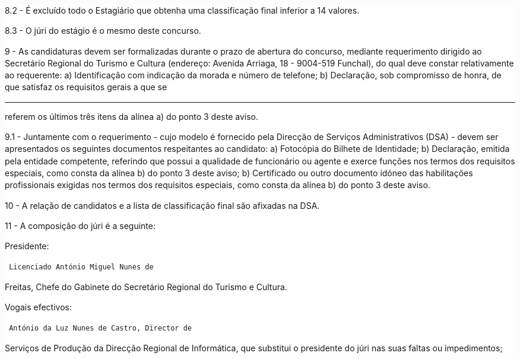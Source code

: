 
8.2 - É excluído todo o Estagiário que obtenha
uma classificação final inferior a 14 valores.


8.3 - O júri do estágio é o mesmo deste concurso.


9 - As candidaturas devem ser formalizadas durante o prazo
de abertura do concurso, mediante requerimento
dirigido ao Secretário Regional do Turismo e Cultura
(endereço: Avenida Arriaga, 18 - 9004-519 Funchal), do
qual deve constar relativamente ao requerente:
a) Identificação com indicação da morada e
número de telefone;
b) Declaração, sob compromisso de honra, de
que satisfaz os requisitos gerais a que se




---

referem os últimos três itens da alínea a) do
ponto 3 deste aviso.


9.1 - Juntamente com o requerimento - cujo
modelo é fornecido pela Direcção de Serviços Administrativos (DSA) - devem ser
apresentados os seguintes documentos respeitantes ao candidato:
a) Fotocópia do Bilhete de Identidade;
b) Declaração, emitida pela entidade
competente, referindo que possui a
qualidade de funcionário ou agente e
exerce funções nos termos dos
requisitos especiais, como consta da
alínea b) do ponto 3 deste aviso;
b) Certificado ou outro documento
idóneo das habilitações profissionais
exigidas nos termos dos requisitos
especiais, como consta da alínea b)
do ponto 3 deste aviso.


10 - A relação de candidatos e a lista de classificação
final são afixadas na DSA.


11 - A composição do júri é a seguinte:


Presidente:

     Licenciado António Miguel Nunes de
Freitas, Chefe do Gabinete do Secretário
Regional do Turismo e Cultura.


Vogais efectivos:

     António da Luz Nunes de Castro, Director de
Serviços de Produção da Direcção Regional
de Informática, que substitui o presidente do
júri nas suas faltas ou impedimentos;
